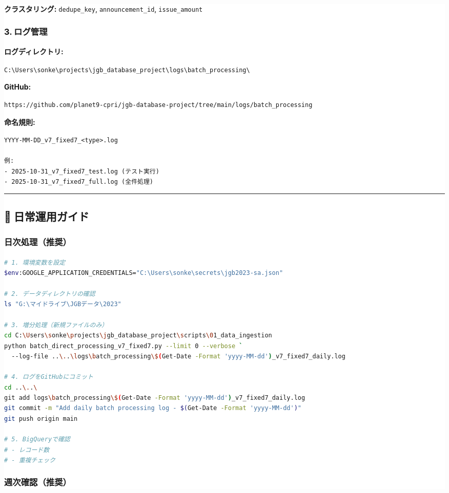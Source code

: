 **クラスタリング:** `dedupe_key`, `announcement_id`, `issue_amount`

### 3. ログ管理

**ログディレクトリ:**
```
C:\Users\sonke\projects\jgb_database_project\logs\batch_processing\
```

**GitHub:**
```
https://github.com/planet9-cpri/jgb-database-project/tree/main/logs/batch_processing
```

**命名規則:**
```
YYYY-MM-DD_v7_fixed7_<type>.log

例:
- 2025-10-31_v7_fixed7_test.log (テスト実行)
- 2025-10-31_v7_fixed7_full.log (全件処理)
```

---

## 🚀 日常運用ガイド

### 日次処理（推奨）

```bash
# 1. 環境変数を設定
$env:GOOGLE_APPLICATION_CREDENTIALS="C:\Users\sonke\secrets\jgb2023-sa.json"

# 2. データディレクトリの確認
ls "G:\マイドライブ\JGBデータ\2023"

# 3. 増分処理（新規ファイルのみ）
cd C:\Users\sonke\projects\jgb_database_project\scripts\01_data_ingestion
python batch_direct_processing_v7_fixed7.py --limit 0 --verbose `
  --log-file ..\..\logs\batch_processing\$(Get-Date -Format 'yyyy-MM-dd')_v7_fixed7_daily.log

# 4. ログをGitHubにコミット
cd ..\..\
git add logs\batch_processing\$(Get-Date -Format 'yyyy-MM-dd')_v7_fixed7_daily.log
git commit -m "Add daily batch processing log - $(Get-Date -Format 'yyyy-MM-dd')"
git push origin main

# 5. BigQueryで確認
# - レコード数
# - 重複チェック
```

### 週次確認（推奨）
